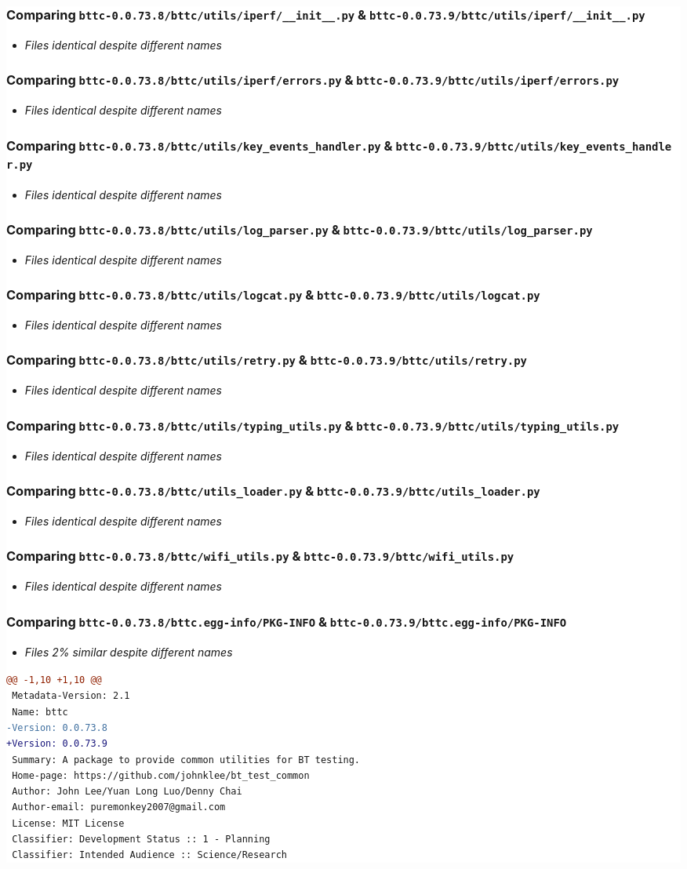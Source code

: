 
### Comparing `bttc-0.0.73.8/bttc/utils/iperf/__init__.py` & `bttc-0.0.73.9/bttc/utils/iperf/__init__.py`

 * *Files identical despite different names*

### Comparing `bttc-0.0.73.8/bttc/utils/iperf/errors.py` & `bttc-0.0.73.9/bttc/utils/iperf/errors.py`

 * *Files identical despite different names*

### Comparing `bttc-0.0.73.8/bttc/utils/key_events_handler.py` & `bttc-0.0.73.9/bttc/utils/key_events_handler.py`

 * *Files identical despite different names*

### Comparing `bttc-0.0.73.8/bttc/utils/log_parser.py` & `bttc-0.0.73.9/bttc/utils/log_parser.py`

 * *Files identical despite different names*

### Comparing `bttc-0.0.73.8/bttc/utils/logcat.py` & `bttc-0.0.73.9/bttc/utils/logcat.py`

 * *Files identical despite different names*

### Comparing `bttc-0.0.73.8/bttc/utils/retry.py` & `bttc-0.0.73.9/bttc/utils/retry.py`

 * *Files identical despite different names*

### Comparing `bttc-0.0.73.8/bttc/utils/typing_utils.py` & `bttc-0.0.73.9/bttc/utils/typing_utils.py`

 * *Files identical despite different names*

### Comparing `bttc-0.0.73.8/bttc/utils_loader.py` & `bttc-0.0.73.9/bttc/utils_loader.py`

 * *Files identical despite different names*

### Comparing `bttc-0.0.73.8/bttc/wifi_utils.py` & `bttc-0.0.73.9/bttc/wifi_utils.py`

 * *Files identical despite different names*

### Comparing `bttc-0.0.73.8/bttc.egg-info/PKG-INFO` & `bttc-0.0.73.9/bttc.egg-info/PKG-INFO`

 * *Files 2% similar despite different names*

```diff
@@ -1,10 +1,10 @@
 Metadata-Version: 2.1
 Name: bttc
-Version: 0.0.73.8
+Version: 0.0.73.9
 Summary: A package to provide common utilities for BT testing.
 Home-page: https://github.com/johnklee/bt_test_common
 Author: John Lee/Yuan Long Luo/Denny Chai
 Author-email: puremonkey2007@gmail.com
 License: MIT License
 Classifier: Development Status :: 1 - Planning
 Classifier: Intended Audience :: Science/Research
```

